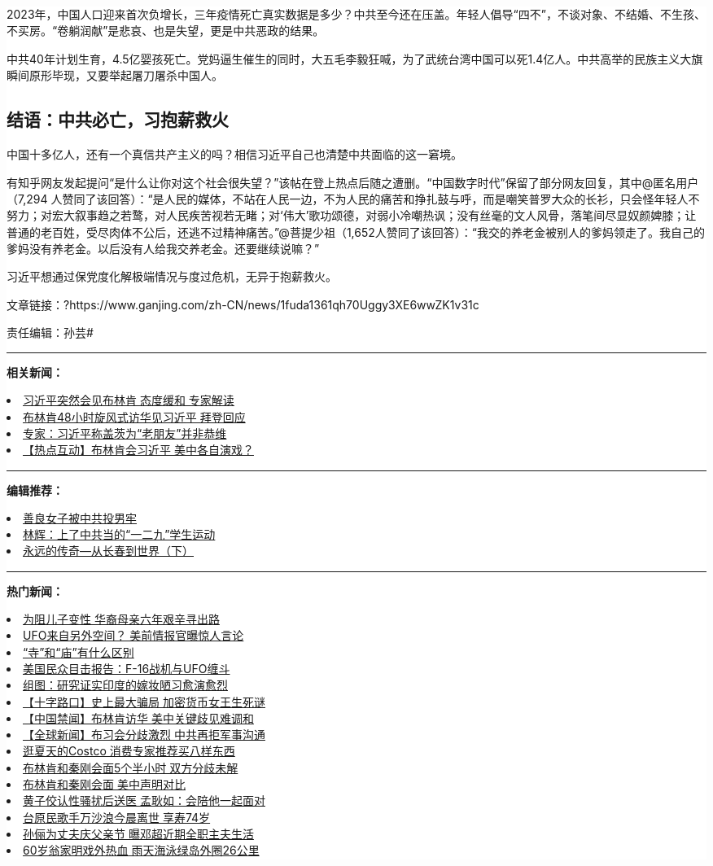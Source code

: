 <p>2023年，中国人口迎来首次负增长，三年疫情死亡真实数据是多少？中共至今还在压盖。年轻人倡导“四不”，不谈对象、不结婚、不生孩、不买房。“卷躺润献”是悲哀、也是失望，更是中共恶政的结果。</p>
<p>中共40年计划生育，4.5亿婴孩死亡。党妈逼生催生的同时，大五毛李毅狂喊，为了武统台湾中国可以死1.4亿人。中共高举的民族主义大旗瞬间原形毕现，又要举起屠刀屠杀中国人。</p>
<h2>结语：中共必亡，习抱薪救火</h2>
<p>中国十多亿人，还有一个真信共产主义的吗？相信习近平自己也清楚中共面临的这一窘境。</p>
<p>有知乎网友发起提问“是什么让你对这个社会很失望？”该帖在登上热点后随之遭删。“中国数字时代”保留了部分网友回复，其中@匿名用户（7,294 人赞同了该回答）：“是人民的媒体，不站在人民一边，不为人民的痛苦和挣扎鼓与呼，而是嘲笑普罗大众的长衫，只会怪年轻人不努力；对宏大叙事趋之若鹜，对人民疾苦视若无睹；对‘伟大’歌功颂德，对弱小冷嘲热讽；没有丝毫的文人风骨，落笔间尽显奴颜婢膝；让普通的老百姓，受尽肉体不公后，还逃不过精神痛苦。”@菩提少祖（1,652人赞同了该回答）：“我交的养老金被别人的爹妈领走了。我自己的爹妈没有养老金。以后没有人给我交养老金。还要继续说嘛？”</p>
<p>习近平想通过保党度化解极端情况与度过危机，无异于抱薪救火。</p>
<p>文章链接：?<ahref="https://www.ganjing.com/zh-CN/news/1fuda1361qh70Uggy3XE6wwZK1v31c">https://www.ganjing.com/zh-CN/news/1fuda1361qh70Uggy3XE6wwZK1v31c</a></p>
<p>责任编辑：孙芸#</p>
	
<hr>


<strong>相关新闻：</strong>
<li><a href="https://github.com/19920513/djy/blob/master/gb/23/6/19/n14018915.md#1">习近平突然会见布林肯 态度缓和 专家解读</a></li>
<li><a href="https://github.com/19920513/djy/blob/master/gb/23/6/19/n14019183.md#1">布林肯48小时旋风式访华见习近平 拜登回应</a></li>
<li><a href="https://github.com/19920513/djy/blob/master/gb/23/6/19/n14019229.md#1">专家：习近平称盖茨为“老朋友”并非恭维</a></li>
<li><a href="https://github.com/19920513/djy/blob/master/gb/23/6/20/n14019297.md#1">【热点互动】布林肯会习近平 美中各自演戏？</a></li>
<hr>


<strong>编辑推荐：</strong>
<li><a href="https://github.com/19920513/djy/blob/master/gb/13/9/29/n3974789.md?dfh#1" target="_blank">善良女子被中共投男牢</a></li><li><a href="https://github.com/tsiac2612/djy/blob/master/gb/17/12/10/n9943237.md#1" target="_blank">林辉：上了中共当的“一二九”学生运动</a></li><li><a href="https://github.com/tsiac2612/djy/blob/master/gb/17/5/5/n9109957.md#1" target="_blank">永远的传奇—从长春到世界（下）</a></li>
<hr>

<strong>热门新闻：</strong>
<li><a href="https://github.com/19920513/djy/blob/master/gb/23/6/15/n14016434.md#1">为阻儿子变性 华裔母亲六年艰辛寻出路</a></li>
<li><a href="https://github.com/19920513/djy/blob/master/gb/23/6/14/n14015742.md#1">UFO来自另外空间？ 美前情报官曝惊人言论</a></li>
<li><a href="https://github.com/19920513/djy/blob/master/gb/23/6/13/n14015033.md#1">“寺”和“庙”有什么区别</a></li>
<li><a href="https://github.com/19920513/djy/blob/master/gb/23/6/16/n14017550.md#1">美国民众目击报告：F-16战机与UFO缠斗</a></li>
<li><a href="https://github.com/19920513/djy/blob/master/gb/23/6/15/n14016604.md#1">组图：研究证实印度的嫁妆陋习愈演愈烈</a></li>
<li><a href="https://github.com/19920513/djy/blob/master/gb/23/6/20/n14019612.md#1">【十字路口】史上最大骗局 加密货币女王生死谜</a></li>
<li><a href="https://github.com/19920513/djy/blob/master/gb/23/6/19/n14019181.md#1">【中国禁闻】布林肯访华 美中关键歧见难调和</a></li>
<li><a href="https://github.com/19920513/djy/blob/master/gb/23/6/20/n14019470.md#1">【全球新闻】布习会分歧激烈 中共再拒军事沟通</a></li>
<li><a href="https://github.com/19920513/djy/blob/master/gb/23/6/7/n14011350.md#1">逛夏天的Costco 消费专家推荐买八样东西</a></li>
<li><a href="https://github.com/19920513/djy/blob/master/gb/23/6/18/n14018244.md#1">布林肯和秦刚会面5个半小时 双方分歧未解</a></li>
<li><a href="https://github.com/19920513/djy/blob/master/gb/23/6/18/n14018469.md#1">布林肯和秦刚会面 美中声明对比</a></li>
<li><a href="https://github.com/19920513/djy/blob/master/gb/23/6/19/n14018743.md#1">黄子佼认性骚扰后送医 孟耿如：会陪他一起面对</a></li>
<li><a href="https://github.com/19920513/djy/blob/master/gb/23/6/18/n14018101.md#1">台原民歌手万沙浪今晨离世 享寿74岁</a></li>
<li><a href="https://github.com/19920513/djy/blob/master/gb/23/6/18/n14018472.md#1">孙俪为丈夫庆父亲节 曝邓超近期全职主夫生活</a></li>
<li><a href="https://github.com/19920513/djy/blob/master/gb/23/6/18/n14018168.md#1">60岁翁家明戏外热血 雨天海泳绿岛外圈26公里</a></li>